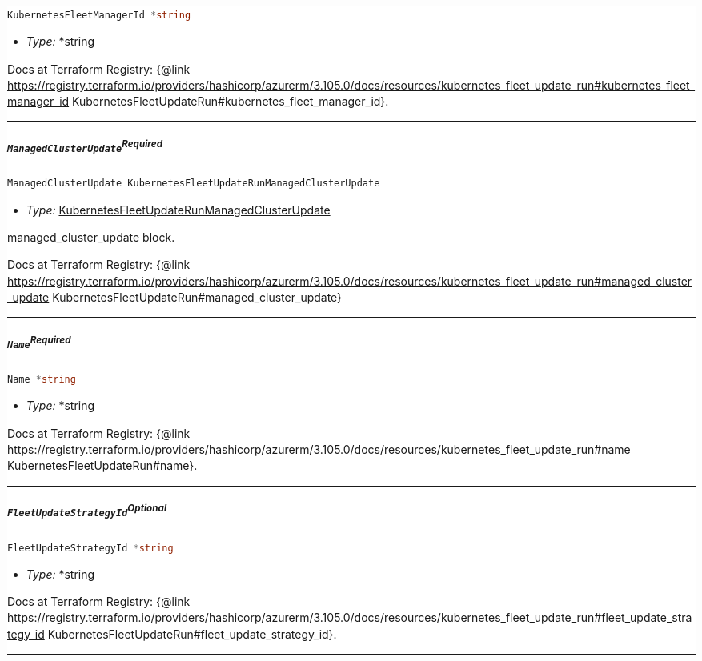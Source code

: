 ```go
KubernetesFleetManagerId *string
```

- *Type:* *string

Docs at Terraform Registry: {@link https://registry.terraform.io/providers/hashicorp/azurerm/3.105.0/docs/resources/kubernetes_fleet_update_run#kubernetes_fleet_manager_id KubernetesFleetUpdateRun#kubernetes_fleet_manager_id}.

---

##### `ManagedClusterUpdate`<sup>Required</sup> <a name="ManagedClusterUpdate" id="@cdktf/provider-azurerm.kubernetesFleetUpdateRun.KubernetesFleetUpdateRunConfig.property.managedClusterUpdate"></a>

```go
ManagedClusterUpdate KubernetesFleetUpdateRunManagedClusterUpdate
```

- *Type:* <a href="#@cdktf/provider-azurerm.kubernetesFleetUpdateRun.KubernetesFleetUpdateRunManagedClusterUpdate">KubernetesFleetUpdateRunManagedClusterUpdate</a>

managed_cluster_update block.

Docs at Terraform Registry: {@link https://registry.terraform.io/providers/hashicorp/azurerm/3.105.0/docs/resources/kubernetes_fleet_update_run#managed_cluster_update KubernetesFleetUpdateRun#managed_cluster_update}

---

##### `Name`<sup>Required</sup> <a name="Name" id="@cdktf/provider-azurerm.kubernetesFleetUpdateRun.KubernetesFleetUpdateRunConfig.property.name"></a>

```go
Name *string
```

- *Type:* *string

Docs at Terraform Registry: {@link https://registry.terraform.io/providers/hashicorp/azurerm/3.105.0/docs/resources/kubernetes_fleet_update_run#name KubernetesFleetUpdateRun#name}.

---

##### `FleetUpdateStrategyId`<sup>Optional</sup> <a name="FleetUpdateStrategyId" id="@cdktf/provider-azurerm.kubernetesFleetUpdateRun.KubernetesFleetUpdateRunConfig.property.fleetUpdateStrategyId"></a>

```go
FleetUpdateStrategyId *string
```

- *Type:* *string

Docs at Terraform Registry: {@link https://registry.terraform.io/providers/hashicorp/azurerm/3.105.0/docs/resources/kubernetes_fleet_update_run#fleet_update_strategy_id KubernetesFleetUpdateRun#fleet_update_strategy_id}.

---